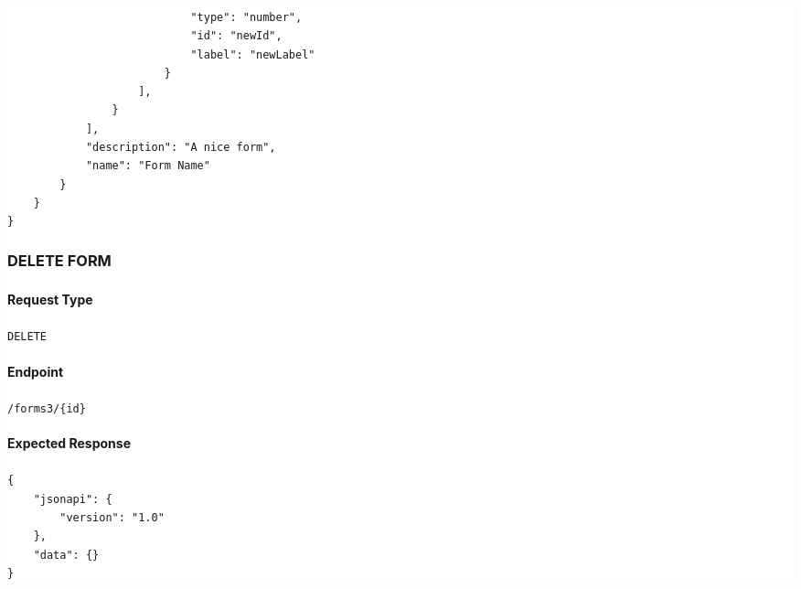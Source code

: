 ```
                            "type": "number",
                            "id": "newId",
                            "label": "newLabel"
                        }
                    ],
                }
            ],
            "description": "A nice form",
            "name": "Form Name"
        }
    }
}
```

### DELETE FORM

#### Request Type

`DELETE`

#### Endpoint

`/forms3/{id}`

#### Expected Response

```
{
    "jsonapi": {
        "version": "1.0"
    },
    "data": {}
}
```

